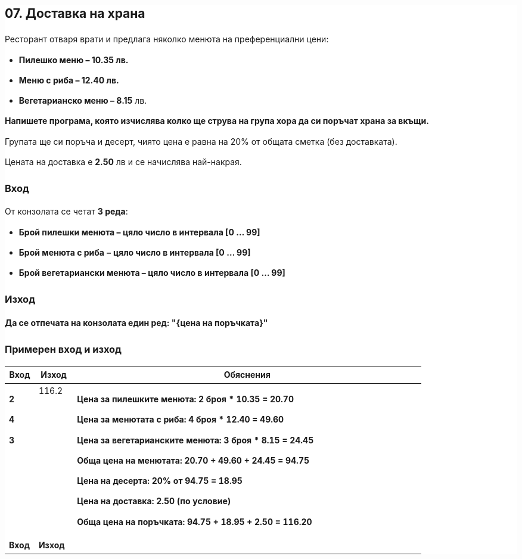 ## 07\. Доставка на храна

Ресторант отваря врати и предлага няколко менюта на преференциални цени:

- **Пилешко меню – 10.35 лв.**

- **Меню с риба – 12.40 лв.**

- **Вегетарианско меню – 8.15** лв.

**Напишете програма, която изчислява колко ще струва на група хора да си поръчат храна за вкъщи.**

Групата ще си поръча и десерт, чиято цена е равна на 20% от общата сметка (без доставката).

Цената на доставка е **2.50** лв и се начислява най-накрая.

### Вход

От конзолата се четат **3 реда**:

- **Брой пилешки менюта – цяло число в интервала [0 … 99]**

- **Брой менюта с риба** **–** **цяло число в интервала [0 … 99]**

- **Брой вегетариански менюта – цяло число в интервала [0 … 99]**

### Изход

**Да се отпечата на конзолата един ред: "{цена на поръчката}"**

### Примерен вход и изход

<table>
<colgroup>
<col style="width: 7%" />
<col style="width: 9%" />
<col style="width: 82%" />
</colgroup>
<thead>
<tr class="header">
<th><strong>Вход</strong></th>
<th><strong>Изход</strong></th>
<th><strong>Обяснения</strong></th>
</tr>
</thead>
<tbody>
<tr class="odd">
<td><p><strong>2</strong></p>
<p><strong>4</strong></p>
<p><strong>3</strong></p></td>
<td>116.2</td>
<td><p><strong>Цена за пилешките менюта: 2 броя * 10.35 =
20.70</strong></p>
<p><strong>Цена за менютата с риба: 4 броя * 12.40 = 49.60</strong></p>
<p><strong>Цена за вегетарианските менюта: 3 броя * 8.15 =
24.45</strong></p>
<p><strong>Обща цена на менютата: 20.70 + 49.60 + 24.45 =
94.75</strong></p>
<p><strong>Цена на десерта: 20% от 94.75 = 18.95</strong></p>
<p><strong>Цена на доставка: 2.50 (по условие)</strong></p>
<p><strong>Обща цена на поръчката: 94.75 + 18.95 + 2.50 =
116.20</strong></p></td>
</tr>
<tr class="even">
<td><strong>Вход</strong></td>
<td><strong>Изход</strong></td>
<td></td>
</tr>